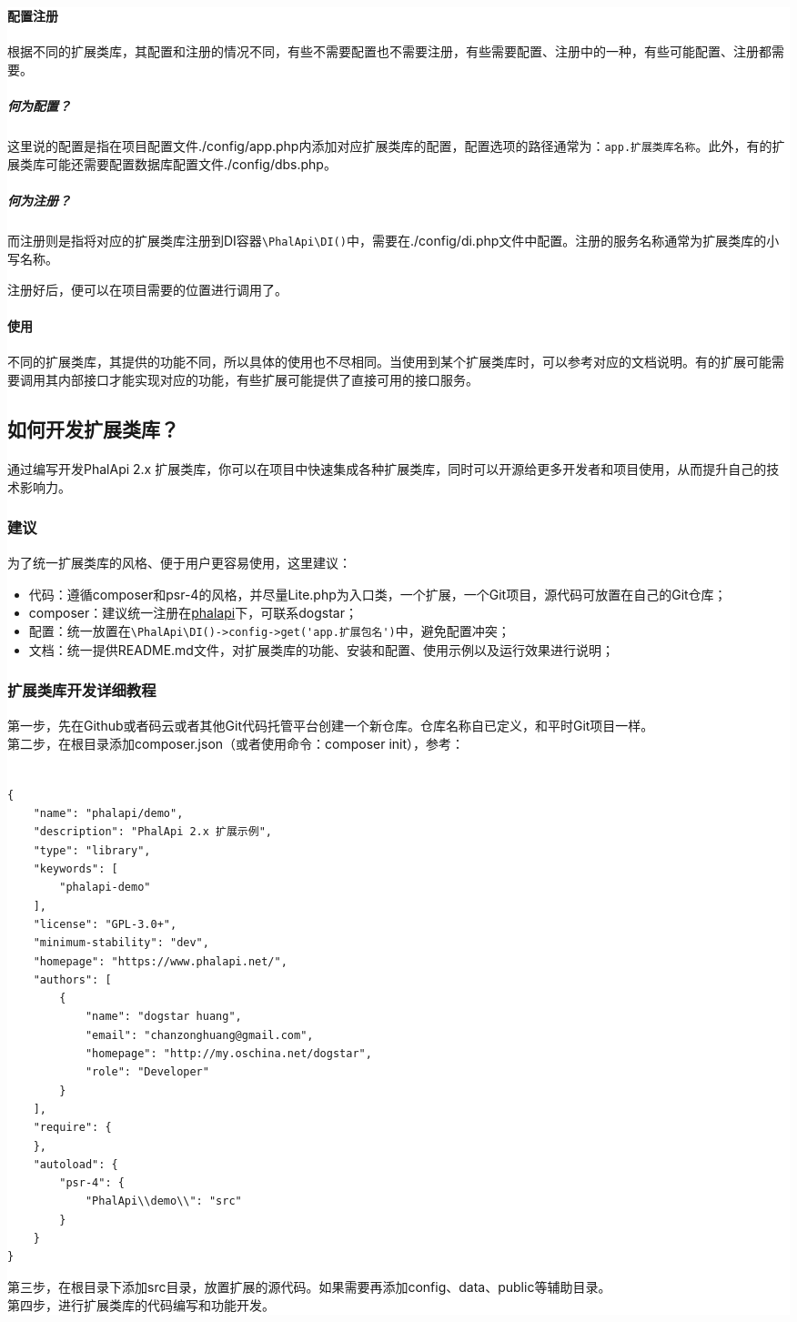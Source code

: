 #### 配置注册

根据不同的扩展类库，其配置和注册的情况不同，有些不需要配置也不需要注册，有些需要配置、注册中的一种，有些可能配置、注册都需要。  

##### 何为配置？

这里说的配置是指在项目配置文件./config/app.php内添加对应扩展类库的配置，配置选项的路径通常为：```app.扩展类库名称```。此外，有的扩展类库可能还需要配置数据库配置文件./config/dbs.php。

##### 何为注册？

而注册则是指将对应的扩展类库注册到DI容器```\PhalApi\DI()```中，需要在./config/di.php文件中配置。注册的服务名称通常为扩展类库的小写名称。  

注册好后，便可以在项目需要的位置进行调用了。  

#### 使用

不同的扩展类库，其提供的功能不同，所以具体的使用也不尽相同。当使用到某个扩展类库时，可以参考对应的文档说明。有的扩展可能需要调用其内部接口才能实现对应的功能，有些扩展可能提供了直接可用的接口服务。  


## 如何开发扩展类库？

通过编写开发PhalApi 2.x 扩展类库，你可以在项目中快速集成各种扩展类库，同时可以开源给更多开发者和项目使用，从而提升自己的技术影响力。  

### 建议
为了统一扩展类库的风格、便于用户更容易使用，这里建议：

+ 代码：遵循composer和psr-4的风格，并尽量Lite.php为入口类，一个扩展，一个Git项目，源代码可放置在自己的Git仓库；
+ composer：建议统一注册在[phalapi](https://packagist.org/packages/phalapi/phalapi)下，可联系dogstar；
+ 配置：统一放置在```\PhalApi\DI()->config->get('app.扩展包名')```中，避免配置冲突；
+ 文档：统一提供README.md文件，对扩展类库的功能、安装和配置、使用示例以及运行效果进行说明；

### 扩展类库开发详细教程

第一步，先在Github或者码云或者其他Git代码托管平台创建一个新仓库。仓库名称自已定义，和平时Git项目一样。  
第二步，在根目录添加composer.json（或者使用命令：composer init），参考：  
```
  
{
    "name": "phalapi/demo",
    "description": "PhalApi 2.x 扩展示例",
    "type": "library",
    "keywords": [
        "phalapi-demo"
    ],
    "license": "GPL-3.0+",
    "minimum-stability": "dev",
    "homepage": "https://www.phalapi.net/",
    "authors": [
        {
            "name": "dogstar huang",
            "email": "chanzonghuang@gmail.com",
            "homepage": "http://my.oschina.net/dogstar",
            "role": "Developer"
        }
    ],
    "require": {
    },
    "autoload": {
        "psr-4": {
            "PhalApi\\demo\\": "src"
        }
    } 
}
```
第三步，在根目录下添加src目录，放置扩展的源代码。如果需要再添加config、data、public等辅助目录。  
第四步，进行扩展类库的代码编写和功能开发。  
